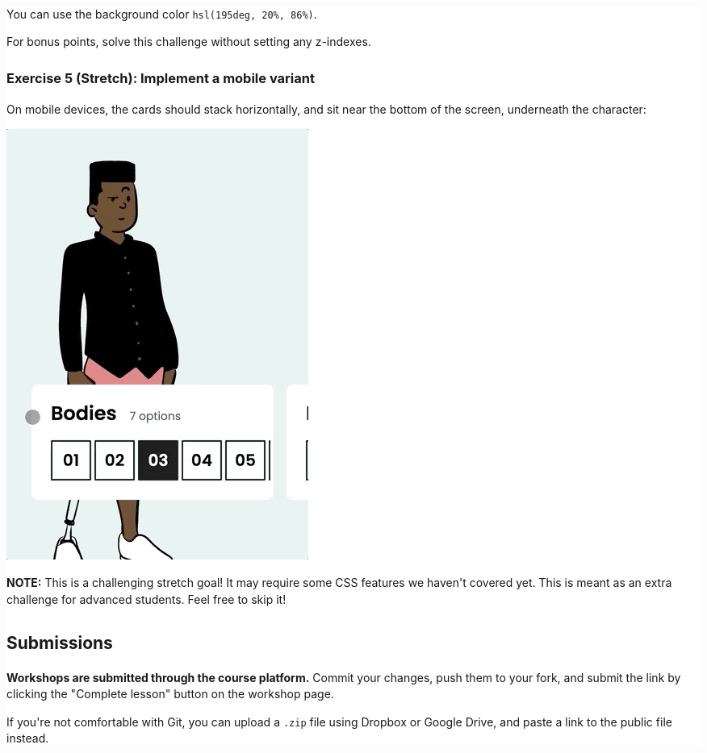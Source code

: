 You can use the background color `hsl(195deg, 20%, 86%)`.

For bonus points, solve this challenge without setting any z-indexes.

### Exercise 5 (Stretch): Implement a mobile variant

On mobile devices, the cards should stack horizontally, and sit near the bottom of the screen, underneath the character:

<img alt="Screen recording, showing a mobile variant of the application" src="./docs/mobile-variant.gif" style="max-width: 100%" />

**NOTE:** This is a challenging stretch goal! It may require some CSS features we haven't covered yet. This is meant as an extra challenge for advanced students. Feel free to skip it!

## Submissions

**Workshops are submitted through the course platform.** Commit your changes, push them to your fork, and submit the link by clicking the "Complete lesson" button on the workshop page.

If you're not comfortable with Git, you can upload a `.zip` file using Dropbox or Google Drive, and paste a link to the public file instead.
